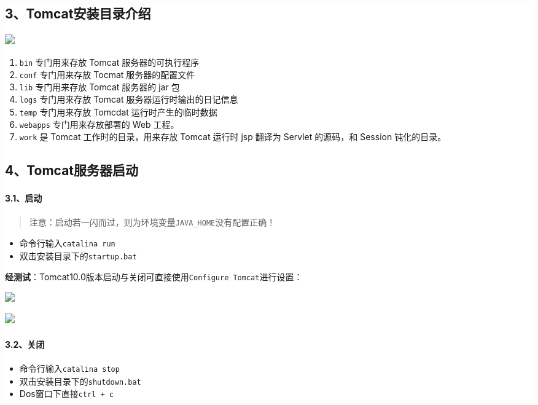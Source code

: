 

## 3、Tomcat安装目录介绍



![](https://cdn.jsdelivr.net/gh/niuxvdong/pic@5852c320bfeebab14c6823b713b637b4001bafee/2021/03/07/0e08f99490d39ab737caf0034a855dad.png)





1. `bin` 专门用来存放 Tomcat 服务器的可执行程序
2. `conf` 专门用来存放 Tocmat 服务器的配置文件
3. `lib` 专门用来存放 Tomcat 服务器的 jar 包
4. `logs` 专门用来存放 Tomcat 服务器运行时输出的日记信息
5. `temp` 专门用来存放 Tomcdat 运行时产生的临时数据
6. `webapps` 专门用来存放部署的 Web 工程。
7. `work` 是 Tomcat 工作时的目录，用来存放 Tomcat 运行时 jsp 翻译为 Servlet 的源码，和 Session 钝化的目录。





## 4、Tomcat服务器启动





#### 3.1、启动



> 注意：启动若一闪而过，则为环境变量`JAVA_HOME`没有配置正确！



- 命令行输入`catalina run`
- 双击安装目录下的`startup.bat`



**经测试**：Tomcat10.0版本启动与关闭可直接使用`Configure Tomcat`进行设置：

![](https://cdn.jsdelivr.net/gh/niuxvdong/pic@638e5b5e6c7ba5af9f791a6714f00ab1328fdfe9/2021/03/07/f8c6fa1e08b152bc28e243b7e8bd36a7.png)



![](https://cdn.jsdelivr.net/gh/niuxvdong/pic@a476802e71b1bec4aebae5dd616a1ba89f92e56a/2021/03/07/297b0556a94500eb17d779fbd2cbf0d2.png)





#### 3.2、关闭



- 命令行输入`catalina stop`
- 双击安装目录下的`shutdown.bat`
- Dos窗口下直接`ctrl + c`




